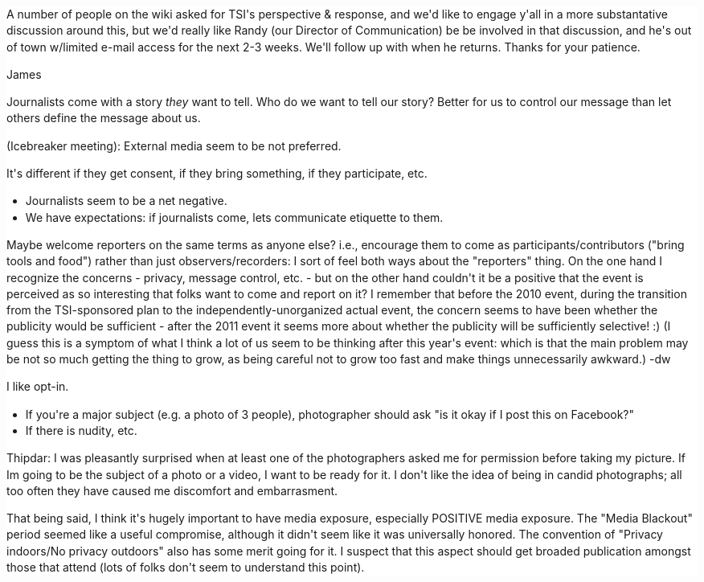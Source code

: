 A number of people on the wiki asked for TSI's perspective & response,
and we'd like to engage y'all in a more substantative discussion around
this, but we'd really like Randy (our Director of Communication) be be
involved in that discussion, and he's out of town w/limited e-mail
access for the next 2-3 weeks. We'll follow up with when he returns.
Thanks for your patience.

James

Journalists come with a story *they* want to tell. Who do we want to
tell our story? Better for us to control our message than let others
define the message about us.

(Icebreaker meeting): External media seem to be not preferred.

It's different if they get consent, if they bring something, if they
participate, etc.

-   Journalists seem to be a net negative.
-   We have expectations: if journalists come, lets communicate
    etiquette to them.

Maybe welcome reporters on the same terms as anyone else? i.e.,
encourage them to come as participants/contributors ("bring tools and
food") rather than just observers/recorders: I sort of feel both ways
about the "reporters" thing. On the one hand I recognize the concerns -
privacy, message control, etc. - but on the other hand couldn't it be a
positive that the event is perceived as so interesting that folks want
to come and report on it? I remember that before the 2010 event, during
the transition from the TSI-sponsored plan to the
independently-unorganized actual event, the concern seems to have been
whether the publicity would be sufficient - after the 2011 event it
seems more about whether the publicity will be sufficiently selective!
:) (I guess this is a symptom of what I think a lot of us seem to be
thinking after this year's event: which is that the main problem may be
not so much getting the thing to grow, as being careful not to grow too
fast and make things unnecessarily awkward.) -dw

I like opt-in.

-   If you're a major subject (e.g. a photo of 3 people), photographer
    should ask "is it okay if I post this on Facebook?"
-   If there is nudity, etc.

Thipdar: I was pleasantly surprised when at least one of the
photographers asked me for permission before taking my picture. If Im
going to be the subject of a photo or a video, I want to be ready for
it. I don't like the idea of being in candid photographs; all too often
they have caused me discomfort and embarrasment.

That being said, I think it's hugely important to have media exposure,
especially POSITIVE media exposure. The "Media Blackout" period seemed
like a useful compromise, although it didn't seem like it was
universally honored. The convention of "Privacy indoors/No privacy
outdoors" also has some merit going for it. I suspect that this aspect
should get broaded publication amongst those that attend (lots of folks
don't seem to understand this point).
